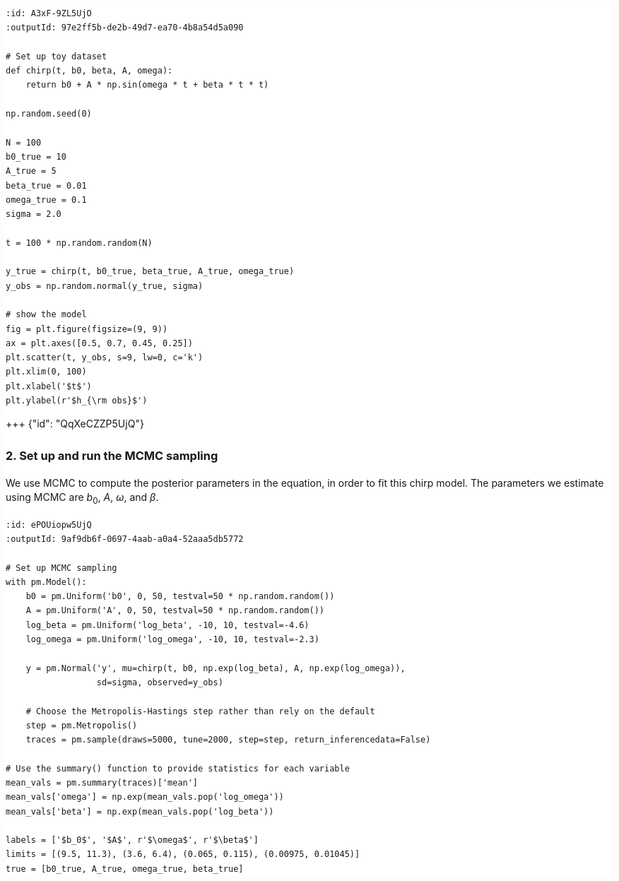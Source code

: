 ```{code-cell} ipython3
:id: A3xF-9ZL5UjO
:outputId: 97e2ff5b-de2b-49d7-ea70-4b8a54d5a090

# Set up toy dataset
def chirp(t, b0, beta, A, omega):
    return b0 + A * np.sin(omega * t + beta * t * t)

np.random.seed(0)

N = 100
b0_true = 10
A_true = 5
beta_true = 0.01
omega_true = 0.1
sigma = 2.0

t = 100 * np.random.random(N)

y_true = chirp(t, b0_true, beta_true, A_true, omega_true)
y_obs = np.random.normal(y_true, sigma)

# show the model 
fig = plt.figure(figsize=(9, 9))
ax = plt.axes([0.5, 0.7, 0.45, 0.25])
plt.scatter(t, y_obs, s=9, lw=0, c='k')
plt.xlim(0, 100)
plt.xlabel('$t$')
plt.ylabel(r'$h_{\rm obs}$')
```

+++ {"id": "QqXeCZZP5UjQ"}

### 2. Set up and run the MCMC sampling
We use MCMC to compute the posterior parameters in the equation, in order to fit this chirp model. The parameters we estimate using MCMC are $b_0$, $A$, $\omega$, and $\beta$.  

```{code-cell} ipython3
:id: ePOUiopw5UjQ
:outputId: 9af9db6f-0697-4aab-a0a4-52aaa5db5772

# Set up MCMC sampling
with pm.Model():
    b0 = pm.Uniform('b0', 0, 50, testval=50 * np.random.random())
    A = pm.Uniform('A', 0, 50, testval=50 * np.random.random())
    log_beta = pm.Uniform('log_beta', -10, 10, testval=-4.6)
    log_omega = pm.Uniform('log_omega', -10, 10, testval=-2.3)

    y = pm.Normal('y', mu=chirp(t, b0, np.exp(log_beta), A, np.exp(log_omega)),
                  sd=sigma, observed=y_obs)

    # Choose the Metropolis-Hastings step rather than rely on the default
    step = pm.Metropolis()
    traces = pm.sample(draws=5000, tune=2000, step=step, return_inferencedata=False)
    
# Use the summary() function to provide statistics for each variable
mean_vals = pm.summary(traces)['mean']
mean_vals['omega'] = np.exp(mean_vals.pop('log_omega'))
mean_vals['beta'] = np.exp(mean_vals.pop('log_beta'))

labels = ['$b_0$', '$A$', r'$\omega$', r'$\beta$']
limits = [(9.5, 11.3), (3.6, 6.4), (0.065, 0.115), (0.00975, 0.01045)]
true = [b0_true, A_true, omega_true, beta_true]
```

